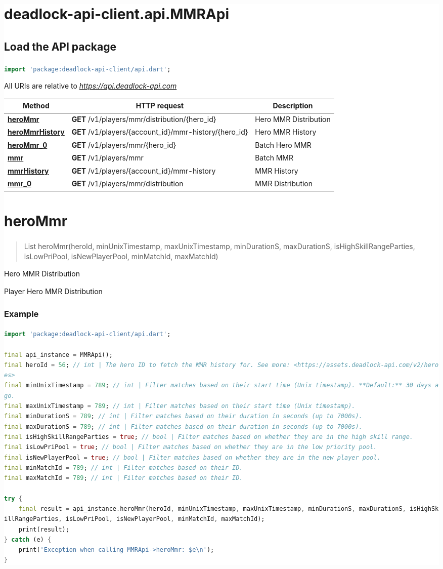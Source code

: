 # deadlock-api-client.api.MMRApi

## Load the API package
```dart
import 'package:deadlock-api-client/api.dart';
```

All URIs are relative to *https://api.deadlock-api.com*

Method | HTTP request | Description
------------- | ------------- | -------------
[**heroMmr**](MMRApi.md#herommr) | **GET** /v1/players/mmr/distribution/{hero_id} | Hero MMR Distribution
[**heroMmrHistory**](MMRApi.md#herommrhistory) | **GET** /v1/players/{account_id}/mmr-history/{hero_id} | Hero MMR History
[**heroMmr_0**](MMRApi.md#herommr_0) | **GET** /v1/players/mmr/{hero_id} | Batch Hero MMR
[**mmr**](MMRApi.md#mmr) | **GET** /v1/players/mmr | Batch MMR
[**mmrHistory**](MMRApi.md#mmrhistory) | **GET** /v1/players/{account_id}/mmr-history | MMR History
[**mmr_0**](MMRApi.md#mmr_0) | **GET** /v1/players/mmr/distribution | MMR Distribution


# **heroMmr**
> List<DistributionEntry> heroMmr(heroId, minUnixTimestamp, maxUnixTimestamp, minDurationS, maxDurationS, isHighSkillRangeParties, isLowPriPool, isNewPlayerPool, minMatchId, maxMatchId)

Hero MMR Distribution

 Player Hero MMR Distribution 

### Example
```dart
import 'package:deadlock-api-client/api.dart';

final api_instance = MMRApi();
final heroId = 56; // int | The hero ID to fetch the MMR history for. See more: <https://assets.deadlock-api.com/v2/heroes>
final minUnixTimestamp = 789; // int | Filter matches based on their start time (Unix timestamp). **Default:** 30 days ago.
final maxUnixTimestamp = 789; // int | Filter matches based on their start time (Unix timestamp).
final minDurationS = 789; // int | Filter matches based on their duration in seconds (up to 7000s).
final maxDurationS = 789; // int | Filter matches based on their duration in seconds (up to 7000s).
final isHighSkillRangeParties = true; // bool | Filter matches based on whether they are in the high skill range.
final isLowPriPool = true; // bool | Filter matches based on whether they are in the low priority pool.
final isNewPlayerPool = true; // bool | Filter matches based on whether they are in the new player pool.
final minMatchId = 789; // int | Filter matches based on their ID.
final maxMatchId = 789; // int | Filter matches based on their ID.

try {
    final result = api_instance.heroMmr(heroId, minUnixTimestamp, maxUnixTimestamp, minDurationS, maxDurationS, isHighSkillRangeParties, isLowPriPool, isNewPlayerPool, minMatchId, maxMatchId);
    print(result);
} catch (e) {
    print('Exception when calling MMRApi->heroMmr: $e\n');
}
```
